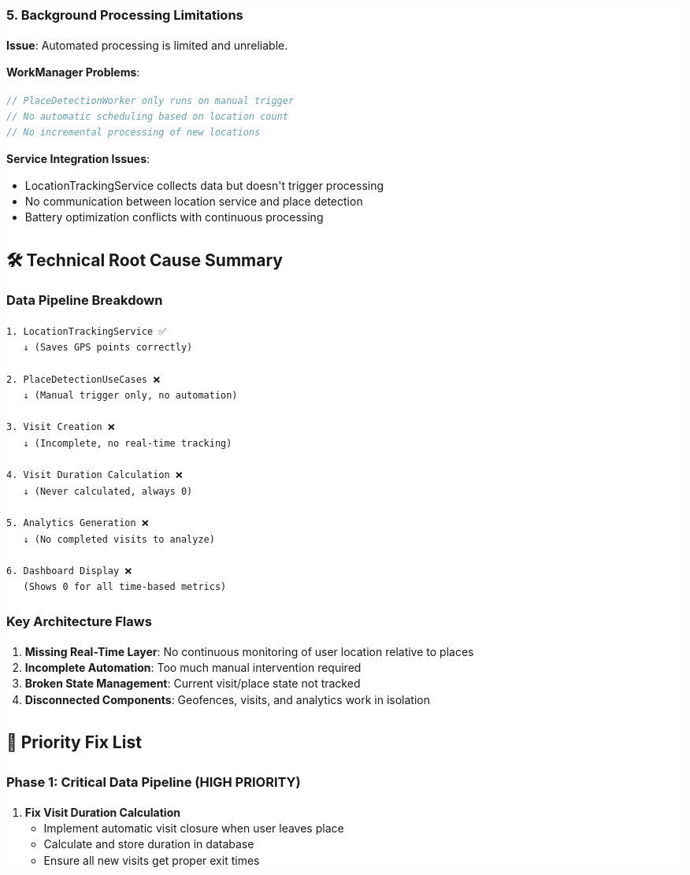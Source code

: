 ### 5. Background Processing Limitations

**Issue**: Automated processing is limited and unreliable.

**WorkManager Problems**:
```kotlin
// PlaceDetectionWorker only runs on manual trigger
// No automatic scheduling based on location count
// No incremental processing of new locations
```

**Service Integration Issues**:
- LocationTrackingService collects data but doesn't trigger processing
- No communication between location service and place detection
- Battery optimization conflicts with continuous processing

## 🛠️ Technical Root Cause Summary

### Data Pipeline Breakdown
```
1. LocationTrackingService ✅
   ↓ (Saves GPS points correctly)
   
2. PlaceDetectionUseCases ❌
   ↓ (Manual trigger only, no automation)
   
3. Visit Creation ❌
   ↓ (Incomplete, no real-time tracking)
   
4. Visit Duration Calculation ❌
   ↓ (Never calculated, always 0)
   
5. Analytics Generation ❌
   ↓ (No completed visits to analyze)
   
6. Dashboard Display ❌
   (Shows 0 for all time-based metrics)
```

### Key Architecture Flaws

1. **Missing Real-Time Layer**: No continuous monitoring of user location relative to places
2. **Incomplete Automation**: Too much manual intervention required
3. **Broken State Management**: Current visit/place state not tracked
4. **Disconnected Components**: Geofences, visits, and analytics work in isolation

## 🚀 Priority Fix List

### Phase 1: Critical Data Pipeline (HIGH PRIORITY)

1. **Fix Visit Duration Calculation**
   - Implement automatic visit closure when user leaves place
   - Calculate and store duration in database
   - Ensure all new visits get proper exit times
